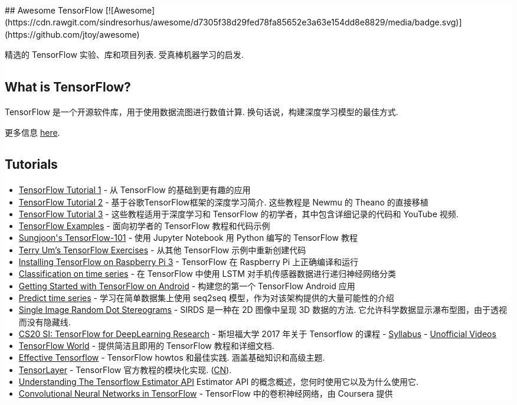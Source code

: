 <div class="github-widget" data-repo="jtoy/awesome-tensorflow"></div>
<script async src="https://pagead2.googlesyndication.com/pagead/js/adsbygoogle.js"></script><ins class="adsbygoogle" style="display:block" data-ad-client="ca-pub-6890694312814945" data-ad-slot="5473692530" data-ad-format="auto"  data-full-width-responsive="true"></ins><script>(adsbygoogle = window.adsbygoogle || []).push({});</script>
## Awesome TensorFlow  [![Awesome](https://cdn.rawgit.com/sindresorhus/awesome/d7305f38d29fed78fa85652e3a63e154dd8e8829/media/badge.svg)](https://github.com/jtoy/awesome)

精选的 TensorFlow 实验、库和项目列表. 受真棒机器学习的启发.

## What is TensorFlow?

 TensorFlow 是一个开源软件库，用于使用数据流图进行数值计算. 换句话说，构建深度学习模型的最佳方式.

更多信息 [here](http://tensorflow.org).









<a name="github-tutorials" />

## Tutorials

* [TensorFlow Tutorial 1](https://github.com/pkmital/tensorflow_tutorials) - 从 TensorFlow 的基础到更有趣的应用
* [TensorFlow Tutorial 2](https://github.com/nlintz/TensorFlow-Tutorials)  - 基于谷歌TensorFlow框架的深度学习简介. 这些教程是 Newmu 的 Theano 的直接移植
* [TensorFlow Tutorial 3](https://github.com/Hvass-Labs/TensorFlow-Tutorials) - 这些教程适用于深度学习和 TensorFlow 的初学者，其中包含详细记录的代码和 YouTube 视频.
* [TensorFlow Examples](https://github.com/aymericdamien/TensorFlow-Examples) - 面向初学者的 TensorFlow 教程和代码示例
* [Sungjoon's TensorFlow-101](https://github.com/sjchoi86/Tensorflow-101) - 使用 Jupyter Notebook 用 Python 编写的 TensorFlow 教程
* [Terry Um’s TensorFlow Exercises](https://github.com/terryum/TensorFlow_Exercises) - 从其他 TensorFlow 示例中重新创建代码
* [Installing TensorFlow on Raspberry Pi 3](https://github.com/samjabrahams/tensorflow-on-raspberry-pi) - TensorFlow 在 Raspberry Pi 上正确编译和运行
* [Classification on time series](https://github.com/guillaume-chevalier/LSTM-Human-Activity-Recognition) - 在 TensorFlow 中使用 LSTM 对手机传感器数据进行递归神经网络分类
* [Getting Started with TensorFlow on Android](https://omid.al/posts/2017-02-20-Tutorial-Build-Your-First-Tensorflow-Android-App.html) - 构建您的第一个 TensorFlow Android 应用
* [Predict time series](https://github.com/guillaume-chevalier/seq2seq-signal-prediction) - 学习在简单数据集上使用 seq2seq 模型，作为对该架构提供的大量可能性的介绍
* [Single Image Random Dot Stereograms](https://github.com/Mazecreator/TensorFlow-SIRDS)  - SIRDS 是一种在 2D 图像中呈现 3D 数据的方法. 它允许科学数据显示瀑布型图，由于透视而没有隐藏线.
* [CS20 SI: TensorFlow for DeepLearning Research](http://web.stanford.edu/class/cs20si/syllabus.html) - 斯坦福大学 2017 年关于 Tensorflow 的课程 - [Syllabus](http://web.stanford.edu/class/cs20si/syllabus.html) - [Unofficial Videos](https://youtu.be/g-EvyKpZjmQ?list=PLSPPwKHXGS2110rEaNH7amFGmaD5hsObs)
* [TensorFlow World](https://github.com/astorfi/TensorFlow-World) - 提供简洁且即用的 TensorFlow 教程和详细文档.
* [Effective Tensorflow](https://github.com/vahidk/EffectiveTensorflow)  - TensorFlow howtos 和最佳实践. 涵盖基础知识和高级主题.
* [TensorLayer](http://tensorlayer.readthedocs.io/en/latest/user/tutorial.html)  - TensorFlow 官方教程的模块化实现.  ([CN](https://tensorlayercn.readthedocs.io/zh/latest/user/tutorial.html)).
* [Understanding The Tensorflow Estimator API](https://www.lighttag.io/blog/tensorflow-estimator-api/) Estimator API 的概念概述，您何时使用它以及为什么使用它. 
* [Convolutional Neural Networks in TensorFlow](https://www.coursera.org/learn/convolutional-neural-networks-tensorflow) - TensorFlow 中的卷积神经网络，由 Coursera 提供

